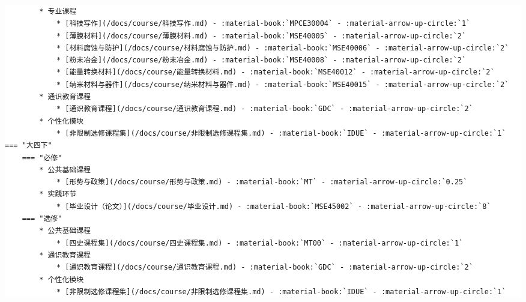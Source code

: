             * 专业课程
                * [科技写作](/docs/course/科技写作.md) - :material-book:`MPCE30004` - :material-arrow-up-circle:`1`  
                * [薄膜材料](/docs/course/薄膜材料.md) - :material-book:`MSE40005` - :material-arrow-up-circle:`2`  
                * [材料腐蚀与防护](/docs/course/材料腐蚀与防护.md) - :material-book:`MSE40006` - :material-arrow-up-circle:`2`  
                * [粉末冶金](/docs/course/粉末冶金.md) - :material-book:`MSE40008` - :material-arrow-up-circle:`2`  
                * [能量转换材料](/docs/course/能量转换材料.md) - :material-book:`MSE40012` - :material-arrow-up-circle:`2`  
                * [纳米材料与器件](/docs/course/纳米材料与器件.md) - :material-book:`MSE40015` - :material-arrow-up-circle:`2`  
            * 通识教育课程
                * [通识教育课程](/docs/course/通识教育课程.md) - :material-book:`GDC` - :material-arrow-up-circle:`2`  
            * 个性化模块
                * [非限制选修课程集](/docs/course/非限制选修课程集.md) - :material-book:`IDUE` - :material-arrow-up-circle:`1`  
    === "大四下"  
        === "必修"  
            * 公共基础课程
                * [形势与政策](/docs/course/形势与政策.md) - :material-book:`MT` - :material-arrow-up-circle:`0.25`  
            * 实践环节
                * [毕业设计（论文）](/docs/course/毕业设计.md) - :material-book:`MSE45002` - :material-arrow-up-circle:`8`  
        === "选修"  
            * 公共基础课程
                * [四史课程集](/docs/course/四史课程集.md) - :material-book:`MT00` - :material-arrow-up-circle:`1`  
            * 通识教育课程
                * [通识教育课程](/docs/course/通识教育课程.md) - :material-book:`GDC` - :material-arrow-up-circle:`2`  
            * 个性化模块
                * [非限制选修课程集](/docs/course/非限制选修课程集.md) - :material-book:`IDUE` - :material-arrow-up-circle:`1`  